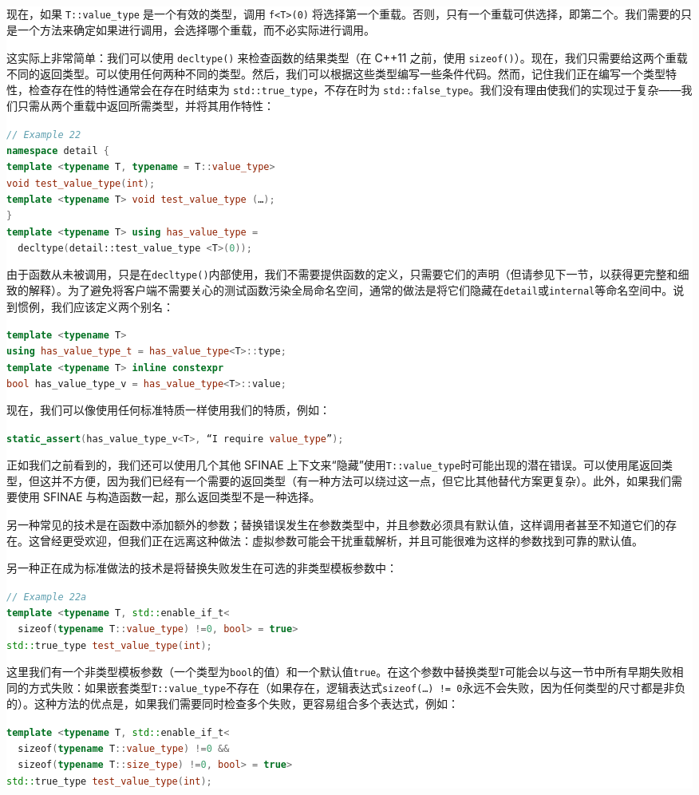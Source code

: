 现在，如果 `T::value_type` 是一个有效的类型，调用 `f<T>(0)` 将选择第一个重载。否则，只有一个重载可供选择，即第二个。我们需要的只是一个方法来确定如果进行调用，会选择哪个重载，而不必实际进行调用。

这实际上非常简单：我们可以使用 `decltype()` 来检查函数的结果类型（在 C++11 之前，使用 `sizeof()`）。现在，我们只需要给这两个重载不同的返回类型。可以使用任何两种不同的类型。然后，我们可以根据这些类型编写一些条件代码。然而，记住我们正在编写一个类型特性，检查存在性的特性通常会在存在时结束为 `std::true_type`，不存在时为 `std::false_type`。我们没有理由使我们的实现过于复杂——我们只需从两个重载中返回所需类型，并将其用作特性：

```cpp
// Example 22
namespace detail {
template <typename T, typename = T::value_type>
void test_value_type(int);
template <typename T> void test_value_type (…);
}
template <typename T> using has_value_type =
  decltype(detail::test_value_type <T>(0));
```

由于函数从未被调用，只是在`decltype()`内部使用，我们不需要提供函数的定义，只需要它们的声明（但请参见下一节，以获得更完整和细致的解释）。为了避免将客户端不需要关心的测试函数污染全局命名空间，通常的做法是将它们隐藏在`detail`或`internal`等命名空间中。说到惯例，我们应该定义两个别名：

```cpp
template <typename T>
using has_value_type_t = has_value_type<T>::type;
template <typename T> inline constexpr
bool has_value_type_v = has_value_type<T>::value;
```

现在，我们可以像使用任何标准特质一样使用我们的特质，例如：

```cpp
static_assert(has_value_type_v<T>, “I require value_type”);
```

正如我们之前看到的，我们还可以使用几个其他 SFINAE 上下文来“隐藏”使用`T::value_type`时可能出现的潜在错误。可以使用尾返回类型，但这并不方便，因为我们已经有一个需要的返回类型（有一种方法可以绕过这一点，但它比其他替代方案更复杂）。此外，如果我们需要使用 SFINAE 与构造函数一起，那么返回类型不是一种选择。

另一种常见的技术是在函数中添加额外的参数；替换错误发生在参数类型中，并且参数必须具有默认值，这样调用者甚至不知道它们的存在。这曾经更受欢迎，但我们正在远离这种做法：虚拟参数可能会干扰重载解析，并且可能很难为这样的参数找到可靠的默认值。

另一种正在成为标准做法的技术是将替换失败发生在可选的非类型模板参数中：

```cpp
// Example 22a
template <typename T, std::enable_if_t<
  sizeof(typename T::value_type) !=0, bool> = true>
std::true_type test_value_type(int);
```

这里我们有一个非类型模板参数（一个类型为`bool`的值）和一个默认值`true`。在这个参数中替换类型`T`可能会以与这一节中所有早期失败相同的方式失败：如果嵌套类型`T::value_type`不存在（如果存在，逻辑表达式`sizeof(…) != 0`永远不会失败，因为任何类型的尺寸都是非负的）。这种方法的优点是，如果我们需要同时检查多个失败，更容易组合多个表达式，例如：

```cpp
template <typename T, std::enable_if_t<
  sizeof(typename T::value_type) !=0 &&
  sizeof(typename T::size_type) !=0, bool> = true>
std::true_type test_value_type(int);
```
